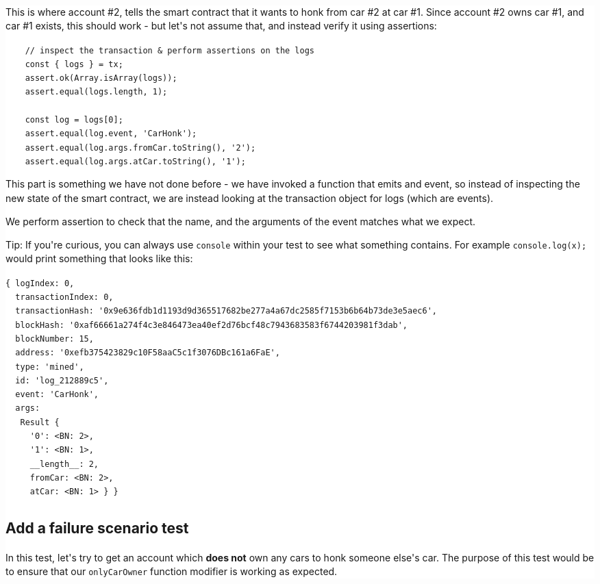 This is where account #2, tells the smart contract that it wants to
honk from car #2 at car #1.
Since account #2 owns car #1, and car #1 exists, this should work -
but let's not assume that, and instead verify it using assertions:

```javascript{7-9}
    // inspect the transaction & perform assertions on the logs
    const { logs } = tx;
    assert.ok(Array.isArray(logs));
    assert.equal(logs.length, 1);

    const log = logs[0];
    assert.equal(log.event, 'CarHonk');
    assert.equal(log.args.fromCar.toString(), '2');
    assert.equal(log.args.atCar.toString(), '1');
```

This part is something we have not done before -
we have invoked a function that emits and event,
so instead of inspecting the new state of the smart contract,
we are instead looking at the transaction object for logs (which are events).

We perform assertion to check that the name, and the arguments
of the event matches what we expect.

Tip:
If you're curious, you can always use `console` within your test to see what
something contains.
For example `console.log(x);` would print something that looks like this:

```javascript{8,15,16}
{ logIndex: 0,
  transactionIndex: 0,
  transactionHash: '0x9e636fdb1d1193d9d365517682be277a4a67dc2585f7153b6b64b73de3e5aec6',
  blockHash: '0xaf66661a274f4c3e846473ea40ef2d76bcf48c7943683583f6744203981f3dab',
  blockNumber: 15,
  address: '0xefb375423829c10F58aaC5c1f3076DBc161a6FaE',
  type: 'mined',
  id: 'log_212889c5',
  event: 'CarHonk',
  args:
   Result {
     '0': <BN: 2>,
     '1': <BN: 1>,
     __length__: 2,
     fromCar: <BN: 2>,
     atCar: <BN: 1> } }
```

## Add a failure scenario test

In this test, let's try to get an account which **does not** own any cars to
honk someone else's car.
The purpose of this test would be to ensure that our `onlyCarOwner`
function modifier is working as expected.
